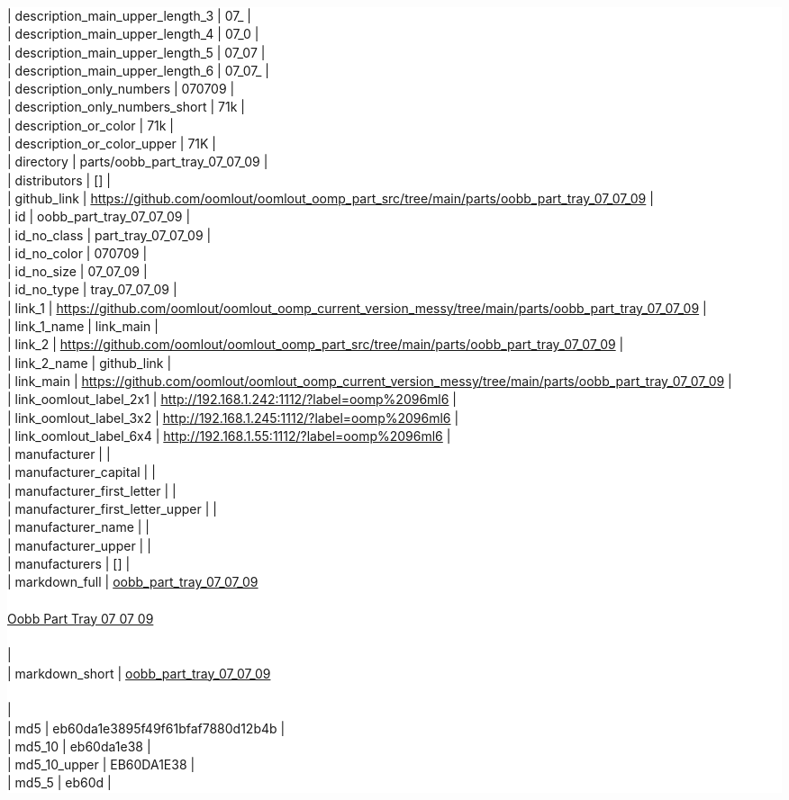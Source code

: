 | description_main_upper_length_3 | 07_ |  
| description_main_upper_length_4 | 07_0 |  
| description_main_upper_length_5 | 07_07 |  
| description_main_upper_length_6 | 07_07_ |  
| description_only_numbers | 070709 |  
| description_only_numbers_short | 71k |  
| description_or_color | 71k |  
| description_or_color_upper | 71K |  
| directory | parts/oobb_part_tray_07_07_09 |  
| distributors | [] |  
| github_link | https://github.com/oomlout/oomlout_oomp_part_src/tree/main/parts/oobb_part_tray_07_07_09 |  
| id | oobb_part_tray_07_07_09 |  
| id_no_class | part_tray_07_07_09 |  
| id_no_color | 070709 |  
| id_no_size | 07_07_09 |  
| id_no_type | tray_07_07_09 |  
| link_1 | https://github.com/oomlout/oomlout_oomp_current_version_messy/tree/main/parts/oobb_part_tray_07_07_09 |  
| link_1_name | link_main |  
| link_2 | https://github.com/oomlout/oomlout_oomp_part_src/tree/main/parts/oobb_part_tray_07_07_09 |  
| link_2_name | github_link |  
| link_main | https://github.com/oomlout/oomlout_oomp_current_version_messy/tree/main/parts/oobb_part_tray_07_07_09 |  
| link_oomlout_label_2x1 | http://192.168.1.242:1112/?label=oomp%2096ml6 |  
| link_oomlout_label_3x2 | http://192.168.1.245:1112/?label=oomp%2096ml6 |  
| link_oomlout_label_6x4 | http://192.168.1.55:1112/?label=oomp%2096ml6 |  
| manufacturer |  |  
| manufacturer_capital |  |  
| manufacturer_first_letter |  |  
| manufacturer_first_letter_upper |  |  
| manufacturer_name |  |  
| manufacturer_upper |  |  
| manufacturers | [] |  
| markdown_full | [oobb_part_tray_07_07_09](https://github.com/oomlout/oomlout_oomp_current_version_messy/tree/main/parts/oobb_part_tray_07_07_09)<br>[](https://github.com/oomlout/oomlout_oomp_current_version_messy/tree/main/parts/oobb_part_tray_07_07_09)<br>[Oobb Part Tray 07 07 09](https://github.com/oomlout/oomlout_oomp_current_version_messy/tree/main/parts/oobb_part_tray_07_07_09)<br><br> |  
| markdown_short | [oobb_part_tray_07_07_09](https://github.com/oomlout/oomlout_oomp_current_version_messy/tree/main/parts/oobb_part_tray_07_07_09)<br><br> |  
| md5 | eb60da1e3895f49f61bfaf7880d12b4b |  
| md5_10 | eb60da1e38 |  
| md5_10_upper | EB60DA1E38 |  
| md5_5 | eb60d |  